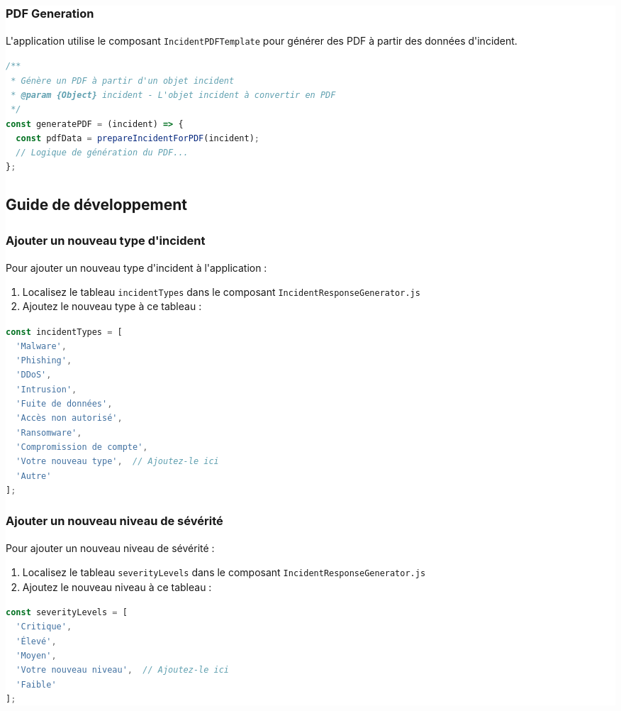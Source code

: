 ### PDF Generation

L'application utilise le composant `IncidentPDFTemplate` pour générer des PDF à partir des données d'incident.

```javascript
/**
 * Génère un PDF à partir d'un objet incident
 * @param {Object} incident - L'objet incident à convertir en PDF
 */
const generatePDF = (incident) => {
  const pdfData = prepareIncidentForPDF(incident);
  // Logique de génération du PDF...
};
```

## Guide de développement

### Ajouter un nouveau type d'incident

Pour ajouter un nouveau type d'incident à l'application :

1. Localisez le tableau `incidentTypes` dans le composant `IncidentResponseGenerator.js`
2. Ajoutez le nouveau type à ce tableau :

```javascript
const incidentTypes = [
  'Malware', 
  'Phishing', 
  'DDoS', 
  'Intrusion', 
  'Fuite de données', 
  'Accès non autorisé',
  'Ransomware',
  'Compromission de compte',
  'Votre nouveau type',  // Ajoutez-le ici
  'Autre'
];
```

### Ajouter un nouveau niveau de sévérité

Pour ajouter un nouveau niveau de sévérité :

1. Localisez le tableau `severityLevels` dans le composant `IncidentResponseGenerator.js`
2. Ajoutez le nouveau niveau à ce tableau :

```javascript
const severityLevels = [
  'Critique', 
  'Élevé', 
  'Moyen', 
  'Votre nouveau niveau',  // Ajoutez-le ici
  'Faible'
];
```

